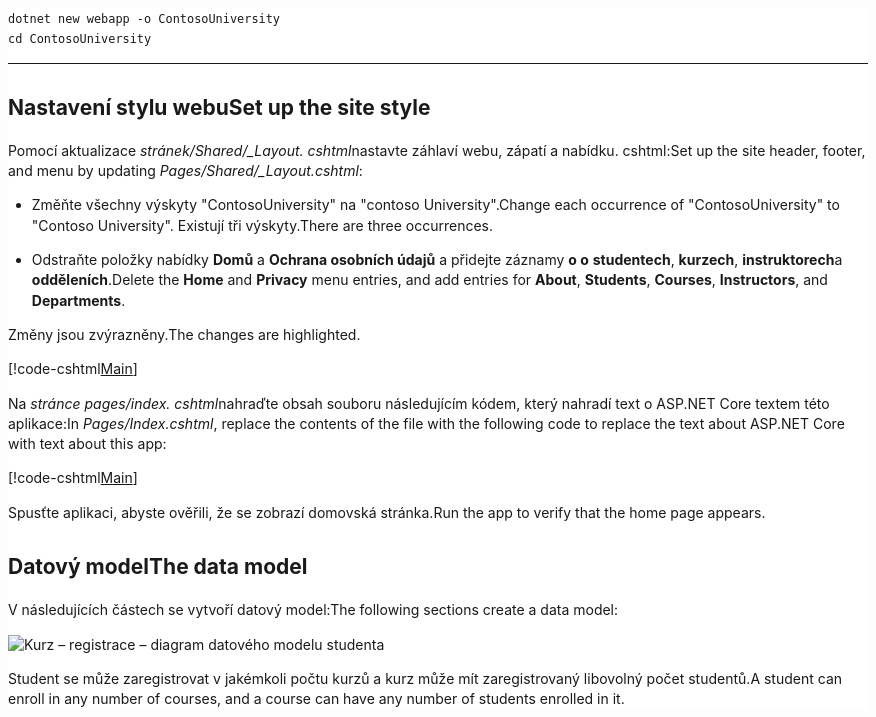   ```dotnetcli
  dotnet new webapp -o ContosoUniversity
  cd ContosoUniversity
  ```

---

## <a name="set-up-the-site-style"></a><span data-ttu-id="3b5d2-160">Nastavení stylu webu</span><span class="sxs-lookup"><span data-stu-id="3b5d2-160">Set up the site style</span></span>

<span data-ttu-id="3b5d2-161">Pomocí aktualizace *stránek/Shared/_Layout. cshtml*nastavte záhlaví webu, zápatí a nabídku. cshtml:</span><span class="sxs-lookup"><span data-stu-id="3b5d2-161">Set up the site header, footer, and menu by updating *Pages/Shared/_Layout.cshtml*:</span></span>

* <span data-ttu-id="3b5d2-162">Změňte všechny výskyty "ContosoUniversity" na "contoso University".</span><span class="sxs-lookup"><span data-stu-id="3b5d2-162">Change each occurrence of "ContosoUniversity" to "Contoso University".</span></span> <span data-ttu-id="3b5d2-163">Existují tři výskyty.</span><span class="sxs-lookup"><span data-stu-id="3b5d2-163">There are three occurrences.</span></span>

* <span data-ttu-id="3b5d2-164">Odstraňte položky nabídky **Domů** a **Ochrana osobních údajů** a přidejte záznamy **o o** **studentech**, **kurzech**, **instruktorech**a **odděleních**.</span><span class="sxs-lookup"><span data-stu-id="3b5d2-164">Delete the **Home** and **Privacy** menu entries, and add entries for **About**, **Students**, **Courses**, **Instructors**, and **Departments**.</span></span>

<span data-ttu-id="3b5d2-165">Změny jsou zvýrazněny.</span><span class="sxs-lookup"><span data-stu-id="3b5d2-165">The changes are highlighted.</span></span>

[!code-cshtml[Main](intro/samples/cu30/Pages/Shared/_Layout.cshtml?highlight=6,14,21-35,49)]

<span data-ttu-id="3b5d2-166">Na *stránce pages/index. cshtml*nahraďte obsah souboru následujícím kódem, který nahradí text o ASP.NET Core textem této aplikace:</span><span class="sxs-lookup"><span data-stu-id="3b5d2-166">In *Pages/Index.cshtml*, replace the contents of the file with the following code to replace the text about ASP.NET Core with text about this app:</span></span>

[!code-cshtml[Main](intro/samples/cu30/Pages/Index.cshtml)]

<span data-ttu-id="3b5d2-167">Spusťte aplikaci, abyste ověřili, že se zobrazí domovská stránka.</span><span class="sxs-lookup"><span data-stu-id="3b5d2-167">Run the app to verify that the home page appears.</span></span>

## <a name="the-data-model"></a><span data-ttu-id="3b5d2-168">Datový model</span><span class="sxs-lookup"><span data-stu-id="3b5d2-168">The data model</span></span>

<span data-ttu-id="3b5d2-169">V následujících částech se vytvoří datový model:</span><span class="sxs-lookup"><span data-stu-id="3b5d2-169">The following sections create a data model:</span></span>

![Kurz – registrace – diagram datového modelu studenta](intro/_static/data-model-diagram.png)

<span data-ttu-id="3b5d2-171">Student se může zaregistrovat v jakémkoli počtu kurzů a kurz může mít zaregistrovaný libovolný počet studentů.</span><span class="sxs-lookup"><span data-stu-id="3b5d2-171">A student can enroll in any number of courses, and a course can have any number of students enrolled in it.</span></span>
